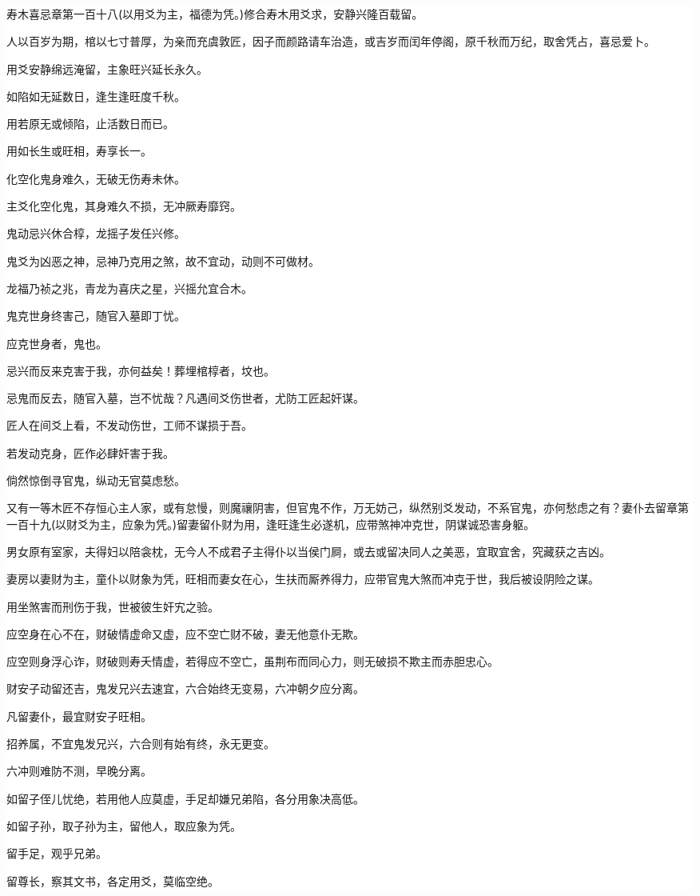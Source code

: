 寿木喜忌章第一百十八(以用爻为主，福德为凭。)修合寿木用爻求，安静兴隆百载留。

人以百岁为期，棺以七寸普厚，为亲而充虞敦匠，因子而颜路请车治造，或吉岁而闰年停阁，原千秋而万纪，取舍凭占，喜忌爱卜。

用爻安静绵远淹留，主象旺兴延长永久。

如陷如无延数日，逢生逢旺度千秋。

用若原无或倾陷，止活数日而已。

用如长生或旺相，寿享长一。

化空化鬼身难久，无破无伤寿未休。

主爻化空化鬼，其身难久不损，无冲厥寿靡窍。

鬼动忌兴休合椁，龙摇子发任兴修。

鬼爻为凶恶之神，忌神乃克用之煞，故不宜动，动则不可做材。

龙福乃祯之兆，青龙为喜庆之星，兴摇允宜合木。

鬼克世身终害己，随官入墓即丁忧。

应克世身者，鬼也。

忌兴而反来克害于我，亦何益矣！葬埋棺椁者，坟也。

忌鬼而反去，随官入墓，岂不忧哉？凡遇间爻伤世者，尤防工匠起奸谋。

匠人在间爻上看，不发动伤世，工师不谋损于吾。

若发动克身，匠作必肆奸害于我。

倘然惊倒寻官鬼，纵动无官莫虑愁。

又有一等木匠不存恒心主人家，或有怠慢，则魔禳阴害，但官鬼不作，万无妨己，纵然别爻发动，不系官鬼，亦何愁虑之有？妻仆去留章第一百十九(以财爻为主，应象为凭。)留妻留仆财为用，逢旺逢生必遂机，应带煞神冲克世，阴谋诚恐害身躯。

男女原有室家，夫得妇以陪衾枕，无今人不成君子主得仆以当侯门屙，或去或留决同人之美恶，宜取宜舍，究藏获之吉凶。

妻房以妻财为主，童仆以财象为凭，旺相而妻女在心，生扶而厮养得力，应带官鬼大煞而冲克于世，我后被设阴险之谋。

用坐煞害而刑伤于我，世被彼生奸宄之验。

应空身在心不在，财破情虚命又虚，应不空亡财不破，妻无他意仆无欺。

应空则身浮心诈，财破则寿夭情虚，若得应不空亡，虽荆布而同心力，则无破损不欺主而赤胆忠心。

财安子动留还吉，鬼发兄兴去速宜，六合始终无变易，六冲朝夕应分离。

凡留妻仆，最宜财安子旺相。

招养属，不宜鬼发兄兴，六合则有始有终，永无更变。

六冲则难防不测，早晚分离。

如留子侄儿忧绝，若用他人应莫虚，手足却嫌兄弟陷，各分用象决高低。

如留子孙，取子孙为主，留他人，取应象为凭。

留手足，观乎兄弟。

留尊长，察其文书，各定用爻，莫临空绝。
